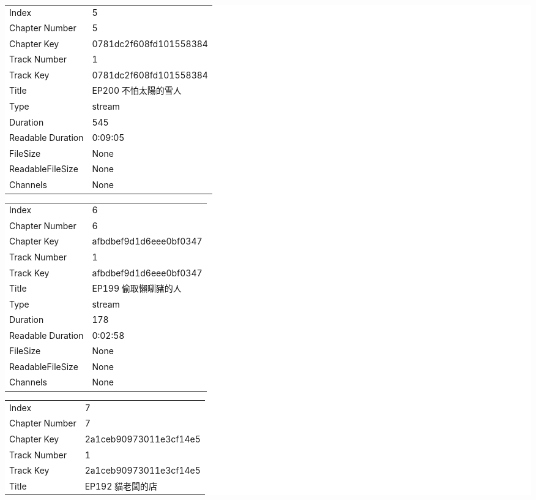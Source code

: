 |  |  |
| - | - |
| Index | 5 |
| Chapter Number | 5 |
| Chapter Key | 0781dc2f608fd101558384 |
| Track Number | 1 |
| Track Key | 0781dc2f608fd101558384 |
| Title | EP200 不怕太陽的雪人 |
| Type | stream |
| Duration | 545 |
| Readable Duration | 0:09:05 |
| FileSize | None |
| ReadableFileSize | None |
| Channels | None |

|  |  |
| - | - |
| Index | 6 |
| Chapter Number | 6 |
| Chapter Key | afbdbef9d1d6eee0bf0347 |
| Track Number | 1 |
| Track Key | afbdbef9d1d6eee0bf0347 |
| Title | EP199 偷取懶瞓豬的人 |
| Type | stream |
| Duration | 178 |
| Readable Duration | 0:02:58 |
| FileSize | None |
| ReadableFileSize | None |
| Channels | None |

|  |  |
| - | - |
| Index | 7 |
| Chapter Number | 7 |
| Chapter Key | 2a1ceb90973011e3cf14e5 |
| Track Number | 1 |
| Track Key | 2a1ceb90973011e3cf14e5 |
| Title | EP192 貓老闆的店 |